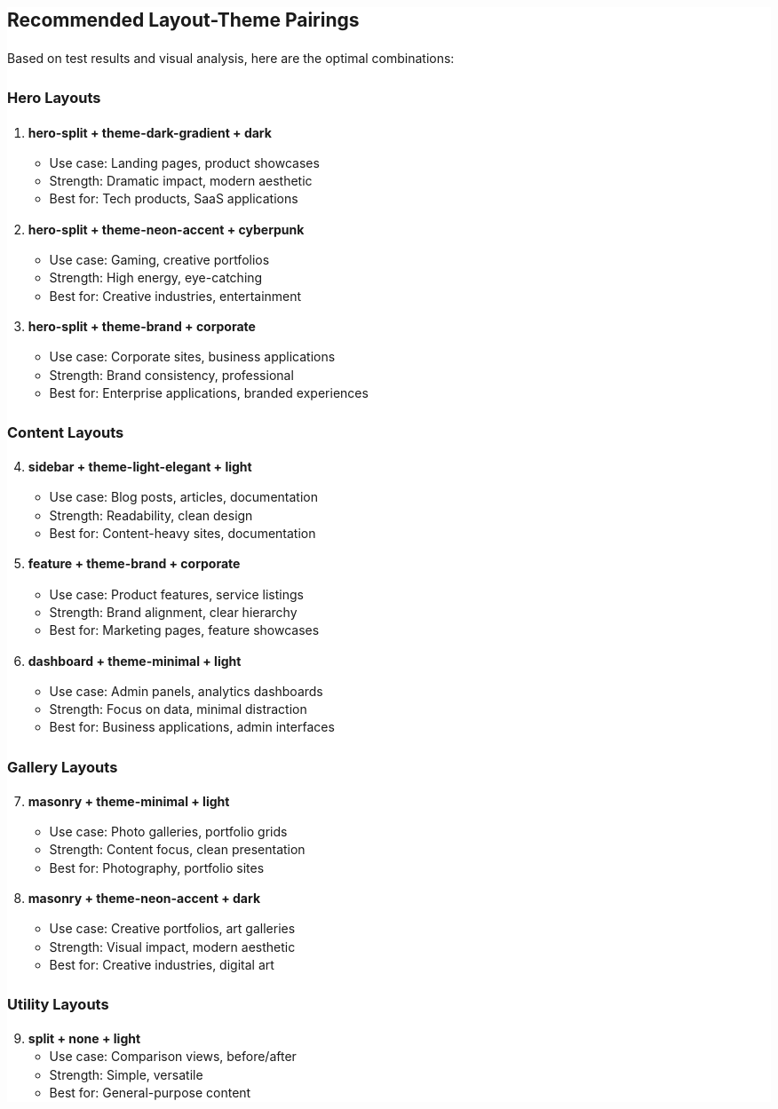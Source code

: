 ## Recommended Layout-Theme Pairings

Based on test results and visual analysis, here are the optimal combinations:

### Hero Layouts
1. **hero-split + theme-dark-gradient + dark**
   - Use case: Landing pages, product showcases
   - Strength: Dramatic impact, modern aesthetic
   - Best for: Tech products, SaaS applications

2. **hero-split + theme-neon-accent + cyberpunk**
   - Use case: Gaming, creative portfolios
   - Strength: High energy, eye-catching
   - Best for: Creative industries, entertainment

3. **hero-split + theme-brand + corporate**
   - Use case: Corporate sites, business applications
   - Strength: Brand consistency, professional
   - Best for: Enterprise applications, branded experiences

### Content Layouts
4. **sidebar + theme-light-elegant + light**
   - Use case: Blog posts, articles, documentation
   - Strength: Readability, clean design
   - Best for: Content-heavy sites, documentation

5. **feature + theme-brand + corporate**
   - Use case: Product features, service listings
   - Strength: Brand alignment, clear hierarchy
   - Best for: Marketing pages, feature showcases

6. **dashboard + theme-minimal + light**
   - Use case: Admin panels, analytics dashboards
   - Strength: Focus on data, minimal distraction
   - Best for: Business applications, admin interfaces

### Gallery Layouts
7. **masonry + theme-minimal + light**
   - Use case: Photo galleries, portfolio grids
   - Strength: Content focus, clean presentation
   - Best for: Photography, portfolio sites

8. **masonry + theme-neon-accent + dark**
   - Use case: Creative portfolios, art galleries
   - Strength: Visual impact, modern aesthetic
   - Best for: Creative industries, digital art

### Utility Layouts
9. **split + none + light**
   - Use case: Comparison views, before/after
   - Strength: Simple, versatile
   - Best for: General-purpose content

